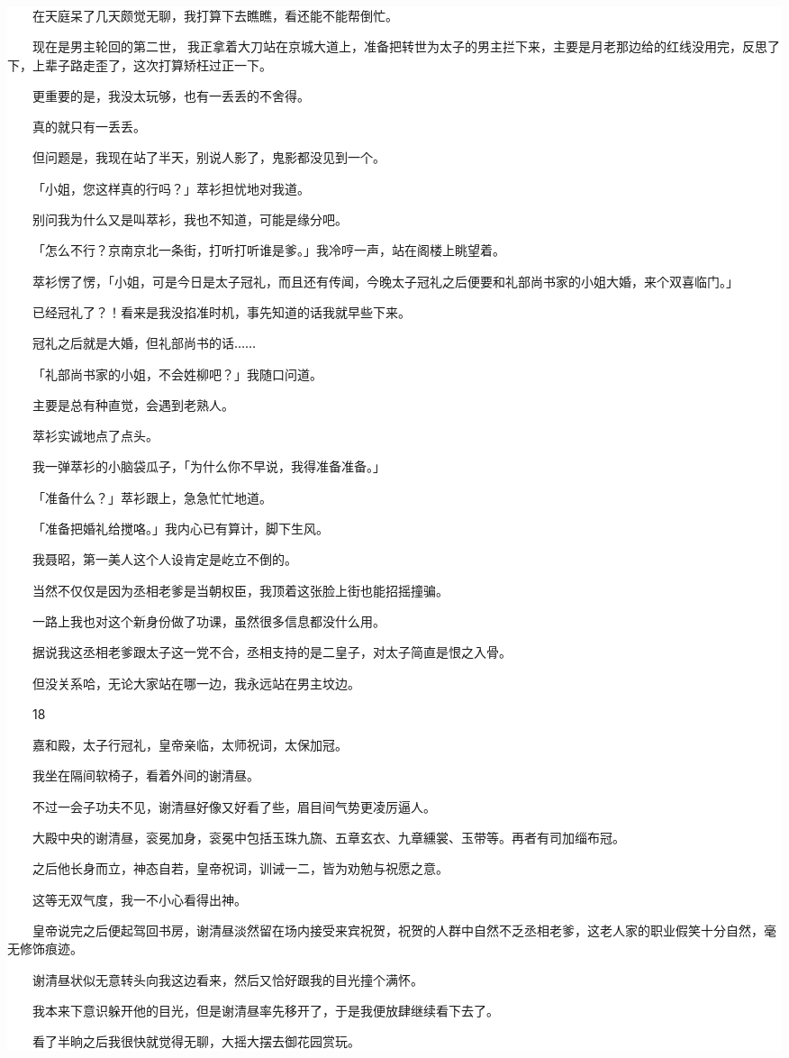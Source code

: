 &emsp;&emsp;在天庭呆了几天颇觉无聊，我打算下去瞧瞧，看还能不能帮倒忙。  
  
&emsp;&emsp;现在是男主轮回的第二世， 我正拿着大刀站在京城大道上，准备把转世为太子的男主拦下来，主要是月老那边给的红线没用完，反思了下，上辈子路走歪了，这次打算矫枉过正一下。  
  
&emsp;&emsp;更重要的是，我没太玩够，也有一丢丢的不舍得。  
  
&emsp;&emsp;真的就只有一丢丢。  
  
&emsp;&emsp;但问题是，我现在站了半天，别说人影了，鬼影都没见到一个。  
  
&emsp;&emsp;「小姐，您这样真的行吗？」萃衫担忧地对我道。  
  
&emsp;&emsp;别问我为什么又是叫萃衫，我也不知道，可能是缘分吧。  
  
&emsp;&emsp;「怎么不行？京南京北一条街，打听打听谁是爹。」我冷哼一声，站在阁楼上眺望着。  
  
&emsp;&emsp;萃衫愣了愣，「小姐，可是今日是太子冠礼，而且还有传闻，今晚太子冠礼之后便要和礼部尚书家的小姐大婚，来个双喜临门。」  
  
&emsp;&emsp;已经冠礼了？！看来是我没掐准时机，事先知道的话我就早些下来。  
  
&emsp;&emsp;冠礼之后就是大婚，但礼部尚书的话……  
  
&emsp;&emsp;「礼部尚书家的小姐，不会姓柳吧？」我随口问道。  
  
&emsp;&emsp;主要是总有种直觉，会遇到老熟人。  
  
&emsp;&emsp;萃衫实诚地点了点头。  
  
&emsp;&emsp;我一弹萃衫的小脑袋瓜子，「为什么你不早说，我得准备准备。」  
  
&emsp;&emsp;「准备什么？」萃衫跟上，急急忙忙地道。  
  
&emsp;&emsp;「准备把婚礼给搅咯。」我内心已有算计，脚下生风。  
  
&emsp;&emsp;我聂昭，第一美人这个人设肯定是屹立不倒的。  
  
&emsp;&emsp;当然不仅仅是因为丞相老爹是当朝权臣，我顶着这张脸上街也能招摇撞骗。  
  
&emsp;&emsp;一路上我也对这个新身份做了功课，虽然很多信息都没什么用。  
  
&emsp;&emsp;据说我这丞相老爹跟太子这一党不合，丞相支持的是二皇子，对太子简直是恨之入骨。  
  
&emsp;&emsp;但没关系哈，无论大家站在哪一边，我永远站在男主坟边。  
  
&emsp;&emsp;18  
  
&emsp;&emsp;嘉和殿，太子行冠礼，皇帝亲临，太师祝词，太保加冠。  
  
&emsp;&emsp;我坐在隔间软椅子，看着外间的谢清昼。  
  
&emsp;&emsp;不过一会子功夫不见，谢清昼好像又好看了些，眉目间气势更凌厉逼人。  
  
&emsp;&emsp;大殿中央的谢清昼，衮冕加身，衮冕中包括玉珠九旒、五章玄衣、九章纁裳、玉带等。再者有司加缁布冠。   
  
&emsp;&emsp;之后他长身而立，神态自若，皇帝祝词，训诫一二，皆为劝勉与祝愿之意。  
  
&emsp;&emsp;这等无双气度，我一不小心看得出神。  
  
&emsp;&emsp;皇帝说完之后便起驾回书房，谢清昼淡然留在场内接受来宾祝贺，祝贺的人群中自然不乏丞相老爹，这老人家的职业假笑十分自然，毫无修饰痕迹。  
  
&emsp;&emsp;谢清昼状似无意转头向我这边看来，然后又恰好跟我的目光撞个满怀。  
  
&emsp;&emsp;我本来下意识躲开他的目光，但是谢清昼率先移开了，于是我便放肆继续看下去了。  
  
&emsp;&emsp;看了半晌之后我很快就觉得无聊，大摇大摆去御花园赏玩。  
  
